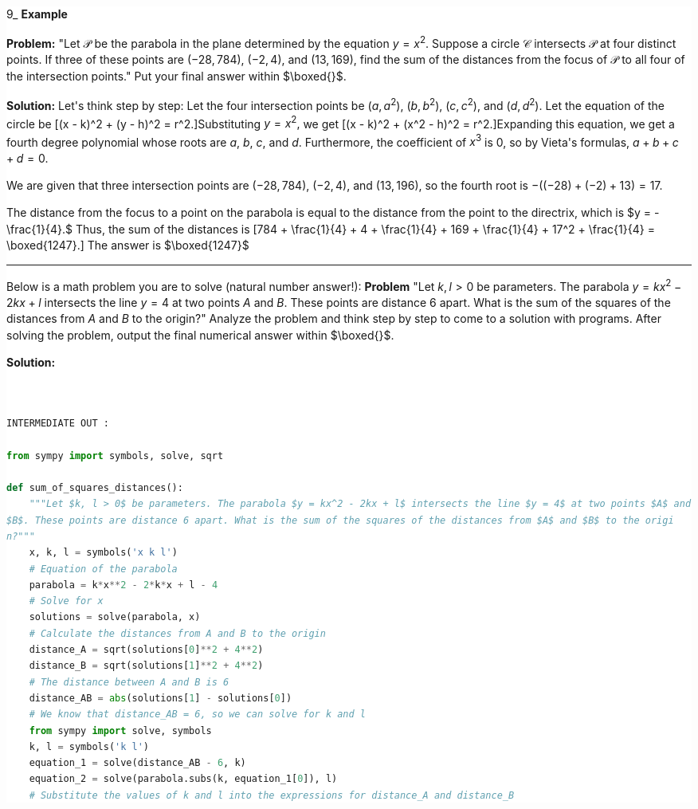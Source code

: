 9_
**Example**

**Problem:** 
"Let $\mathcal{P}$ be the parabola in the plane determined by the equation $y = x^2.$  Suppose a circle $\mathcal{C}$ intersects $\mathcal{P}$ at four distinct points.  If three of these points are $(-28,784),$ $(-2,4),$ and $(13,169),$ find the sum of the distances from the focus of $\mathcal{P}$ to all four of the intersection points."
Put your final answer within $\boxed{}$.

**Solution:** 
Let's think step by step:
Let the four intersection points be $(a,a^2),$ $(b,b^2),$ $(c,c^2),$ and $(d,d^2).$  Let the equation of the circle be
\[(x - k)^2 + (y - h)^2 = r^2.\]Substituting $y = x^2,$ we get
\[(x - k)^2 + (x^2 - h)^2 = r^2.\]Expanding this equation, we get a fourth degree polynomial whose roots are $a,$ $b,$ $c,$ and $d.$  Furthermore, the coefficient of $x^3$ is 0, so by Vieta's formulas, $a + b + c + d = 0.$

We are given that three intersection points are $(-28,784),$ $(-2,4),$ and $(13,196),$ so the fourth root is $-((-28) + (-2) + 13) = 17.$

The distance from the focus to a point on the parabola is equal to the distance from the point to the directrix, which is $y = -\frac{1}{4}.$  Thus, the sum of the distances is
\[784 + \frac{1}{4} + 4 + \frac{1}{4} + 169 + \frac{1}{4} + 17^2 + \frac{1}{4} = \boxed{1247}.\] The answer is $\boxed{1247}$


---

Below is a math problem you are to solve (natural number answer!):
**Problem**
"Let $k, l > 0$ be parameters. The parabola $y = kx^2 - 2kx + l$ intersects the line $y = 4$ at two points $A$ and $B$. These points are distance 6 apart. What is the sum of the squares of the distances from $A$ and $B$ to the origin?"
Analyze the problem and think step by step to come to a solution with programs. After solving the problem, output the final numerical answer within $\boxed{}$.

**Solution:**


```python


INTERMEDIATE OUT :

from sympy import symbols, solve, sqrt

def sum_of_squares_distances():
    """Let $k, l > 0$ be parameters. The parabola $y = kx^2 - 2kx + l$ intersects the line $y = 4$ at two points $A$ and $B$. These points are distance 6 apart. What is the sum of the squares of the distances from $A$ and $B$ to the origin?"""
    x, k, l = symbols('x k l')
    # Equation of the parabola
    parabola = k*x**2 - 2*k*x + l - 4
    # Solve for x
    solutions = solve(parabola, x)
    # Calculate the distances from A and B to the origin
    distance_A = sqrt(solutions[0]**2 + 4**2)
    distance_B = sqrt(solutions[1]**2 + 4**2)
    # The distance between A and B is 6
    distance_AB = abs(solutions[1] - solutions[0])
    # We know that distance_AB = 6, so we can solve for k and l
    from sympy import solve, symbols
    k, l = symbols('k l')
    equation_1 = solve(distance_AB - 6, k)
    equation_2 = solve(parabola.subs(k, equation_1[0]), l)
    # Substitute the values of k and l into the expressions for distance_A and distance_B
```